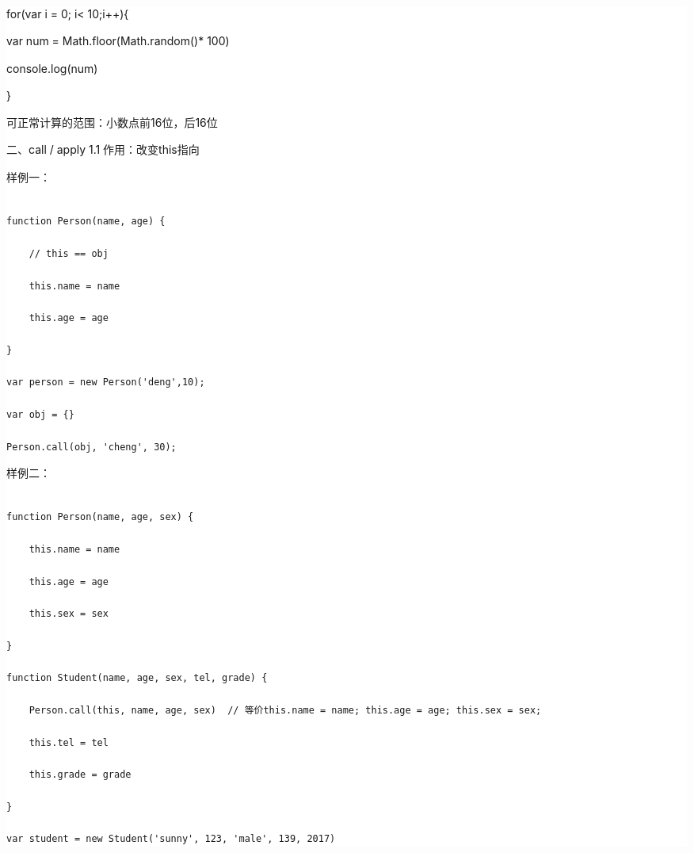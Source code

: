 for(var i = 0; i< 10;i++){

var num = Math.floor(Math.random()* 100)

console.log(num)

}

可正常计算的范围：小数点前16位，后16位

二、call / apply
1.1 作用：改变this指向

样例一：

```

function Person(name, age) {

    // this == obj

    this.name = name

    this.age = age

}

var person = new Person('deng',10);

var obj = {}

Person.call(obj, 'cheng', 30);

```

样例二：

```

function Person(name, age, sex) {

    this.name = name

    this.age = age

    this.sex = sex   

}

function Student(name, age, sex, tel, grade) {

    Person.call(this, name, age, sex)  // 等价this.name = name; this.age = age; this.sex = sex;

    this.tel = tel

    this.grade = grade

}

var student = new Student('sunny', 123, 'male', 139, 2017)

```
